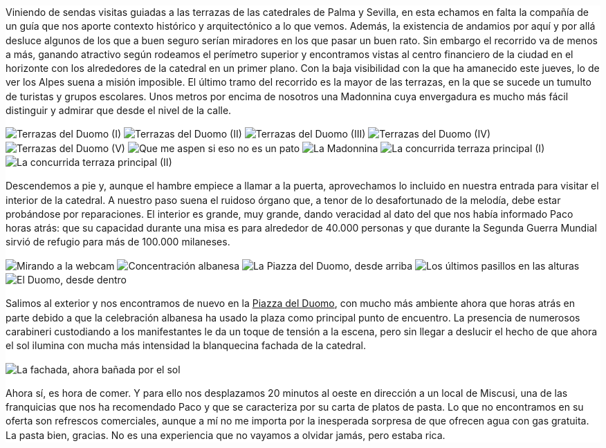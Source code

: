 Viniendo de sendas visitas guiadas a las terrazas de las catedrales de Palma y Sevilla, en esta echamos en falta la compañía de un guía que nos aporte contexto histórico y arquitectónico a lo que vemos. Además, la existencia de andamios por aquí y por allá desluce algunos de los que a buen seguro serían miradores en los que pasar un buen rato. Sin embargo el recorrido va de menos a más, ganando atractivo según rodeamos el perímetro superior y encontramos vistas al centro financiero de la ciudad en el horizonte con los alrededores de la catedral en un primer plano. Con la baja visibilidad con la que ha amanecido este jueves, lo de ver los Alpes suena a misión imposible. El último tramo del recorrido es la mayor de las terrazas, en la que se sucede un tumulto de turistas y grupos escolares. Unos metros por encima de nosotros una Madonnina cuya envergadura es mucho más fácil distinguir y admirar que desde el nivel de la calle.

![Terrazas del Duomo (I)](M24D01A21)
![Terrazas del Duomo (II)](M24D01A22)
![Terrazas del Duomo (III)](M24D01A23)
![Terrazas del Duomo (IV)](M24D01A24)
![Terrazas del Duomo (V)](M24D01A25)
![Que me aspen si eso no es un pato](M24D01A26)
![La Madonnina](M24D01A27)
![La concurrida terraza principal (I)](M24D01A28)
![La concurrida terraza principal (II)](M24D01A29)

Descendemos a pie y, aunque el hambre empiece a llamar a la puerta, aprovechamos lo incluido en nuestra entrada para visitar el interior de la catedral. A nuestro paso suena el ruidoso órgano que, a tenor de lo desafortunado de la melodía, debe estar probándose por reparaciones. El interior es grande, muy grande, dando veracidad al dato del que nos había informado Paco horas atrás: que su capacidad durante una misa es para alrededor de 40.000 personas y que durante la Segunda Guerra Mundial sirvió de refugio para más de 100.000 milaneses.

![Mirando a la webcam](M24D01A30)
![Concentración albanesa](M24D01A31)
![La Piazza del Duomo, desde arriba](M24D01A32)
![Los últimos pasillos en las alturas](M24D01A33)
![El Duomo, desde dentro](M24D01A34)

Salimos al exterior y nos encontramos de nuevo en la [Piazza del Duomo](https://es.wikipedia.org/wiki/Piazza_del_Duomo_(Mil%C3%A1n) "Piazza del Duomo"), con mucho más ambiente ahora que horas atrás en parte debido a que la celebración albanesa ha usado la plaza como principal punto de encuentro. La presencia de numerosos carabineri custodiando a los manifestantes le da un toque de tensión a la escena, pero sin llegar a deslucir el hecho de que ahora el sol ilumina con mucha más intensidad la blanquecina fachada de la catedral.

![La fachada, ahora bañada por el sol](M24D01A35)

Ahora sí, es hora de comer. Y para ello nos desplazamos 20 minutos al oeste en dirección a un local de Miscusi, una de las franquicias que nos ha recomendado Paco y que se caracteriza por su carta de platos de pasta. Lo que no encontramos en su oferta son refrescos comerciales, aunque a mí no me importa por la inesperada sorpresa de que ofrecen agua con gas gratuita. La pasta bien, gracias. No es una experiencia que no vayamos a olvidar jamás, pero estaba rica.
